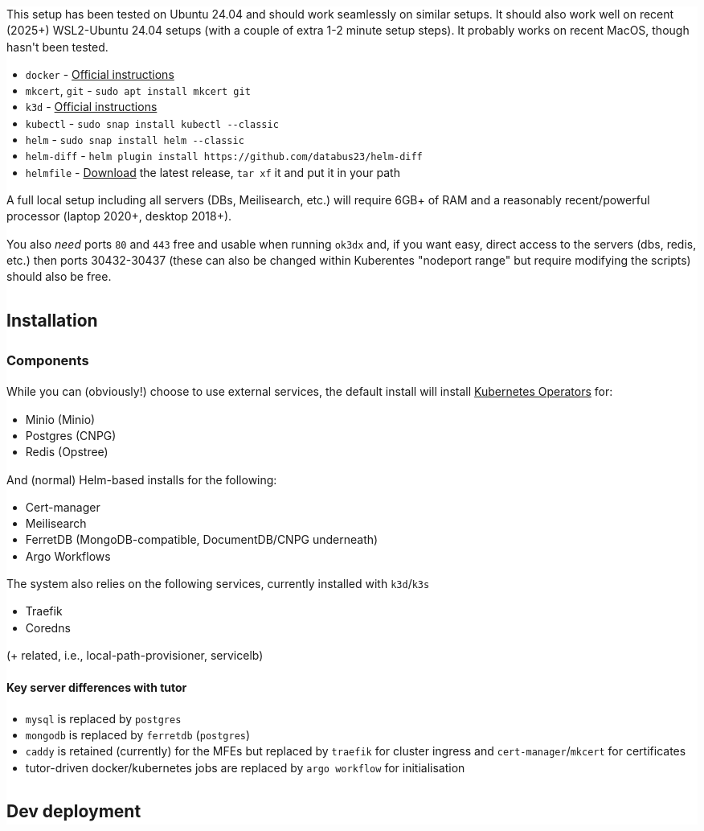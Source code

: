 This setup has been tested on Ubuntu 24.04 and should work seamlessly on similar setups. It should also work well on recent (2025+) WSL2-Ubuntu 24.04 setups (with a couple of extra 1-2 minute setup steps). It probably works on recent MacOS, though hasn't been tested.

- `docker` - [Official instructions](https://docs.docker.com/engine/install/ubuntu/)
- `mkcert`, `git` - `sudo apt install mkcert git`
- `k3d` - [Official instructions](https://k3d.io/v5.8.3/#releases)
- `kubectl` - `sudo snap install kubectl --classic`
- `helm` - `sudo snap install helm --classic`
- `helm-diff` - `helm plugin install https://github.com/databus23/helm-diff`
- `helmfile` - [Download](https://github.com/helmfile/helmfile/releases/) the latest release, `tar xf` it and put it in your path

A full local setup including all servers (DBs, Meilisearch, etc.) will require 6GB+ of RAM and a reasonably recent/powerful processor (laptop 2020+, desktop 2018+).

You also _need_ ports `80` and `443` free and usable when running `ok3dx` and, if you want easy, direct access to the servers (dbs, redis, etc.) then ports 30432-30437 (these can also be changed within Kuberentes "nodeport range" but require modifying the scripts) should also be free.

## Installation

### Components

While you can (obviously!) choose to use external services, the default install will install [Kubernetes Operators](https://kubernetes.io/docs/concepts/extend-kubernetes/operator/) for:

- Minio (Minio)
- Postgres (CNPG)
- Redis (Opstree)

And (normal) Helm-based installs for the following:

- Cert-manager
- Meilisearch
- FerretDB (MongoDB-compatible, DocumentDB/CNPG underneath)
- Argo Workflows

The system also relies on the following services, currently installed with `k3d`/`k3s`

- Traefik
- Coredns

(+ related, i.e., local-path-provisioner, servicelb)

#### Key server differences with tutor

- `mysql` is replaced by `postgres`
- `mongodb` is replaced by `ferretdb` (`postgres`)
- `caddy` is retained (currently) for the MFEs but replaced by `traefik` for cluster ingress and `cert-manager`/`mkcert` for certificates
- tutor-driven docker/kubernetes jobs are replaced by `argo workflow` for initialisation

## Dev deployment
